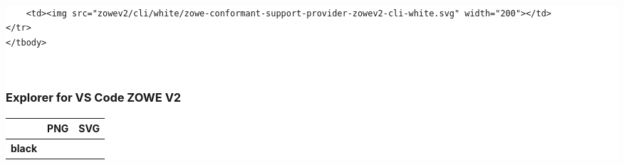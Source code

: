         <td><img src="zowev2/cli/white/zowe-conformant-support-provider-zowev2-cli-white.svg" width="200"></td>
    </tr>
    </tbody>
</table>
<br>

### Explorer for VS Code ZOWE V2

<table class="logos-table">
    <thead>
    <tr>
        <th></th>
        <th>PNG</th>
        <th>SVG</th>
    </tr>
    </thead>
    <tbody>
    <tr>
        <th>black</th>